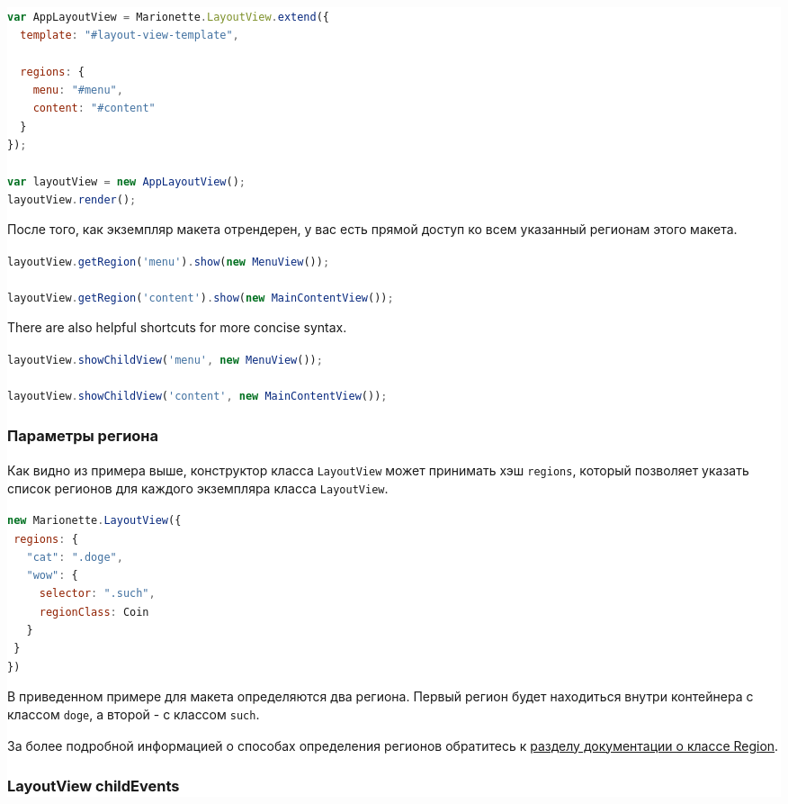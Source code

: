 ```js
var AppLayoutView = Marionette.LayoutView.extend({
  template: "#layout-view-template",

  regions: {
    menu: "#menu",
    content: "#content"
  }
});

var layoutView = new AppLayoutView();
layoutView.render();
```

После того, как экземпляр макета отрендерен, у вас есть прямой доступ ко
всем указанный регионам этого макета.

```js
layoutView.getRegion('menu').show(new MenuView());

layoutView.getRegion('content').show(new MainContentView());
```

There are also helpful shortcuts for more concise syntax.

```js
layoutView.showChildView('menu', new MenuView());

layoutView.showChildView('content', new MainContentView());
```

### <a name="region-options"></a> Параметры региона

Как видно из примера выше, конструктор класса `LayoutView` может принимать
хэш `regions`, который позволяет указать список регионов для каждого
экземпляра класса `LayoutView`.

```js
new Marionette.LayoutView({
 regions: {
   "cat": ".doge",
   "wow": {
     selector: ".such",
     regionClass: Coin
   }
 }
})
```

В приведенном примере для макета определяются два региона. Первый регион будет
находиться внутри контейнера с классом `doge`, а второй - с классом `such`.

За более подробной информацией о способах определения регионов обратитесь к
[разделу документации о классе Region](../region/).

### LayoutView childEvents
